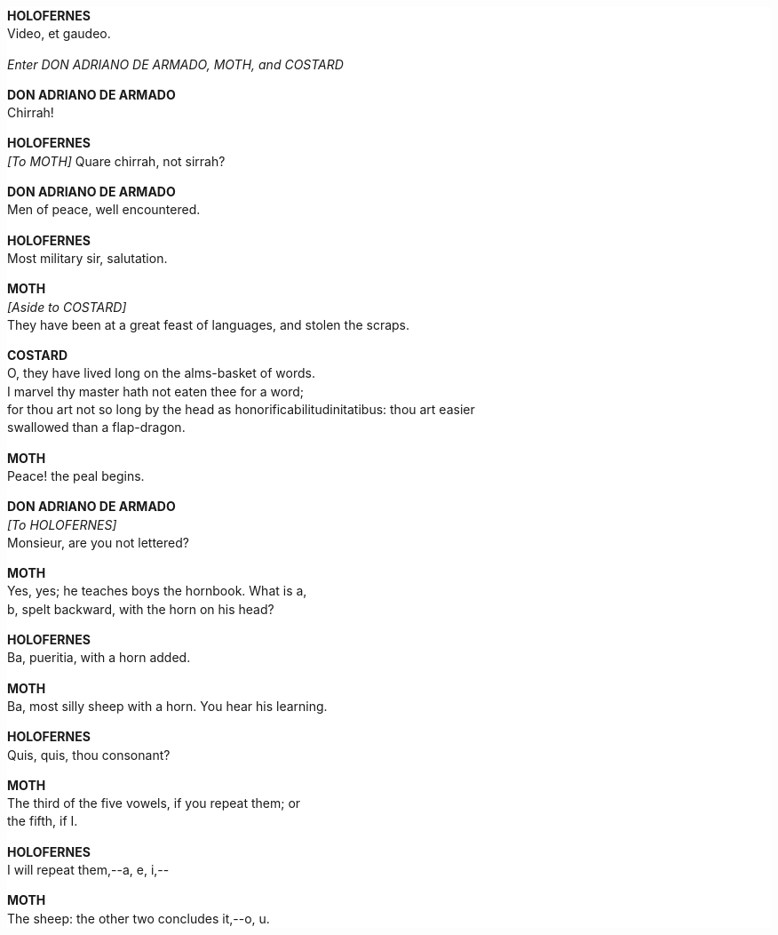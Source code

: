 **HOLOFERNES**  
Video, et gaudeo.

*Enter DON ADRIANO DE ARMADO, MOTH, and COSTARD*

**DON ADRIANO DE ARMADO**  
Chirrah!

**HOLOFERNES**  
*\[To MOTH]*
Quare chirrah, not sirrah?

**DON ADRIANO DE ARMADO**  
Men of peace, well encountered.

**HOLOFERNES**  
Most military sir, salutation.

**MOTH**  
*\[Aside to COSTARD]*  
They have been at a great feast
of languages, and stolen the scraps.

**COSTARD**  
O, they have lived long on the alms-basket of words.  
I marvel thy master hath not eaten thee for a word;  
for thou art not so long by the head as
honorificabilitudinitatibus: thou art easier  
swallowed than a flap-dragon.

**MOTH**  
Peace! the peal begins.

**DON ADRIANO DE ARMADO**  
*\[To HOLOFERNES]*  
Monsieur, are you not lettered?

**MOTH**  
Yes, yes; he teaches boys the hornbook. What is a,  
b, spelt backward, with the horn on his head?

**HOLOFERNES**  
Ba, pueritia, with a horn added.

**MOTH**  
Ba, most silly sheep with a horn. You hear his learning.

**HOLOFERNES**  
Quis, quis, thou consonant?

**MOTH**  
The third of the five vowels, if you repeat them; or  
the fifth, if I.

**HOLOFERNES**  
I will repeat them,--a, e, i,--

**MOTH**  
The sheep: the other two concludes it,--o, u.
